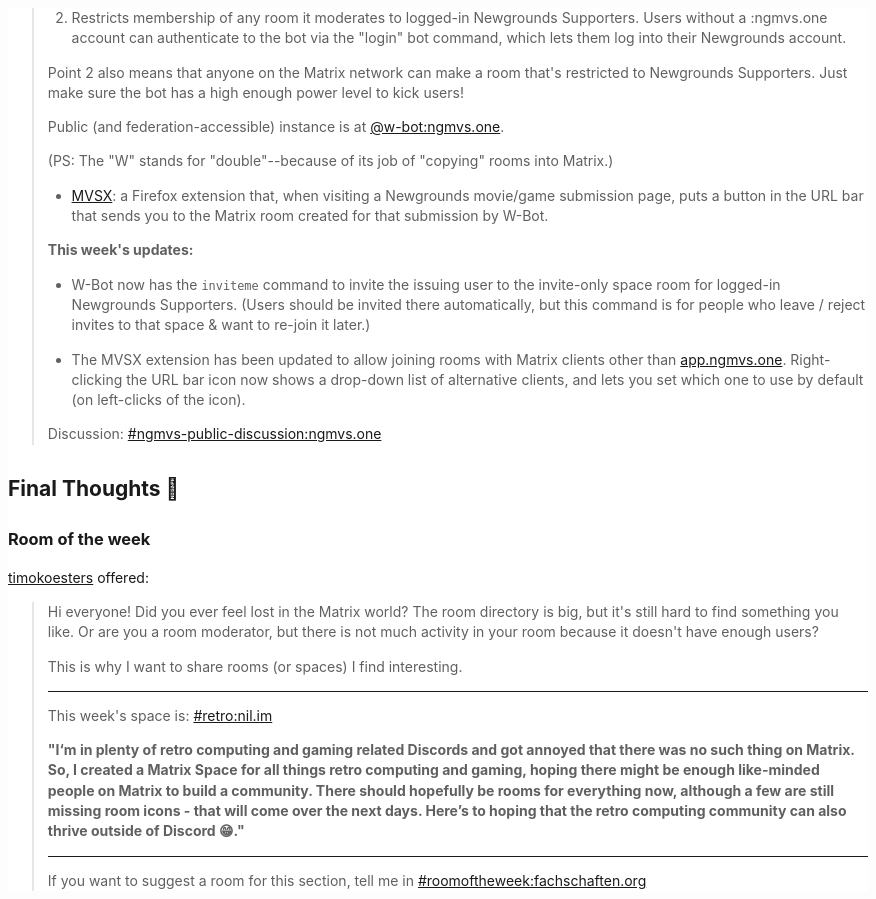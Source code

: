 > 	2. Restricts membership of any room it moderates to logged-in Newgrounds Supporters. Users without a :ngmvs.one account can authenticate to the bot via the "login" bot command, which lets them log into their Newgrounds account.
> 	
>
>   Point 2 also means that anyone on the Matrix network can make a room that's restricted to Newgrounds Supporters. Just make sure the bot has a high enough power level to kick users!
>
>   Public (and federation-accessible) instance is at [@w-bot:ngmvs.one](https://matrix.to/#/@w-bot:ngmvs.one).
>
>   (PS: The "W" stands for "double"--because of its job of "copying" rooms into Matrix.)
>
> * [MVSX](https://addons.mozilla.org/en-US/firefox/addon/newgrounds-mvsx/): a Firefox extension that, when visiting a Newgrounds movie/game submission page, puts a button in the URL bar that sends you to the Matrix room created for that submission by W-Bot.
>
> **This week's updates:**
>
> * W-Bot now has the `inviteme` command to invite the issuing user to the invite-only space room for logged-in Newgrounds Supporters. (Users should be invited there automatically, but this command is for people who leave / reject invites to that space & want to re-join it later.)
>
> * The MVSX extension has been updated to allow joining rooms with Matrix clients other than [app.ngmvs.one](https://app.ngmvs.one/). Right-clicking the URL bar icon now shows a drop-down list of alternative clients, and lets you set which one to use by default (on left-clicks of the icon).
>
> Discussion: [#ngmvs-public-discussion:ngmvs.one](https://matrix.to/#/#ngmvs-public-discussion:ngmvs.one)

## Final Thoughts 💭

### Room of the week

[timokoesters](https://matrix.to/#/@timokoesters:fachschaften.org) offered:

> Hi everyone! Did you ever feel lost in the Matrix world? The room directory is big, but it's still hard to find something you like. Or are you a room moderator, but there is not much activity in your room because it doesn't have enough users?
>
> This is why I want to share rooms (or spaces) I find interesting.
>
> ---
>
> This week's space is: [#retro:nil.im](https://matrix.to/#/#retro:nil.im)
>
> **"I‘m in plenty of retro computing and gaming related Discords and got annoyed that there was no such thing on Matrix. So, I created a Matrix Space for all things retro computing and gaming, hoping there might be enough like-minded people on Matrix to build a community. There should hopefully be rooms for everything now, although a few are still missing room icons - that will come over the next days. Here’s to hoping that the retro computing community can also thrive outside of Discord 😁."**
>
> ---
>
> If you want to suggest a room for this section, tell me in [#roomoftheweek:fachschaften.org](https://matrix.to/#/#roomoftheweek:fachschaften.org)
